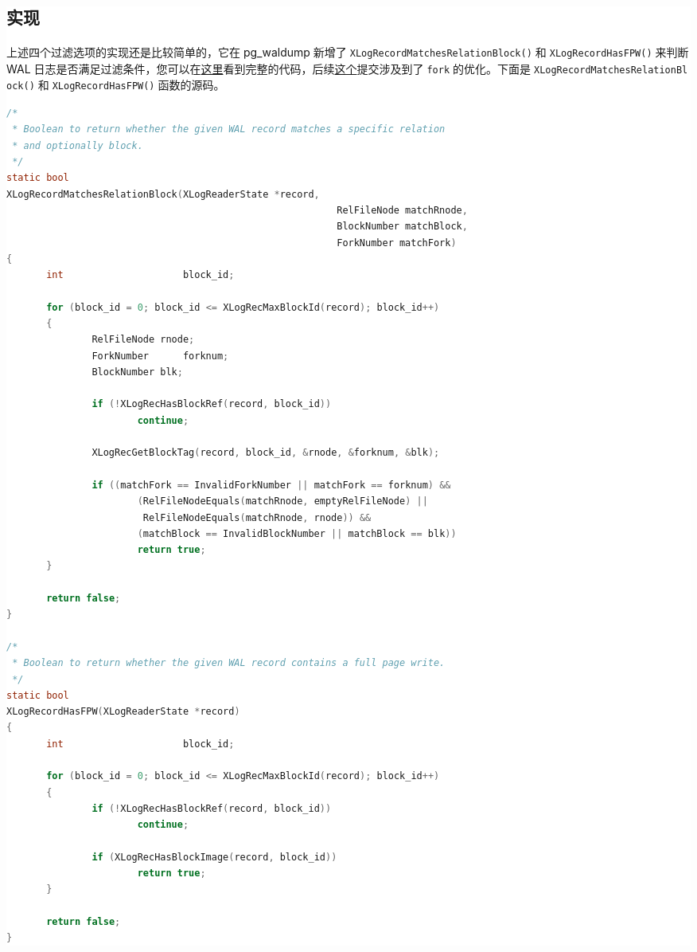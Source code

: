 
## 实现

上述四个过滤选项的实现还是比较简单的，它在 pg_waldump 新增了 `XLogRecordMatchesRelationBlock()` 和 `XLogRecordHasFPW()` 来判断 WAL 日志是否满足过滤条件，您可以在[这里](https://git.postgresql.org/gitweb/?p=postgresql.git;a=commit;h=127aea2a65cd89c1c28357c6db199683e219491e)看到完整的代码，后续[这个](https://git.postgresql.org/gitweb/?p=postgresql.git;a=commit;h=52b5568432963b721698a2df1f37a0795b9611dc)提交涉及到了 `fork` 的优化。下面是 `XLogRecordMatchesRelationBlock()` 和 `XLogRecordHasFPW()` 函数的源码。

```c
/*
 * Boolean to return whether the given WAL record matches a specific relation
 * and optionally block.
 */
static bool
XLogRecordMatchesRelationBlock(XLogReaderState *record,
                                                          RelFileNode matchRnode,
                                                          BlockNumber matchBlock,
                                                          ForkNumber matchFork)
{
       int                     block_id;

       for (block_id = 0; block_id <= XLogRecMaxBlockId(record); block_id++)
       {
               RelFileNode rnode;
               ForkNumber      forknum;
               BlockNumber blk;

               if (!XLogRecHasBlockRef(record, block_id))
                       continue;

               XLogRecGetBlockTag(record, block_id, &rnode, &forknum, &blk);

               if ((matchFork == InvalidForkNumber || matchFork == forknum) &&
                       (RelFileNodeEquals(matchRnode, emptyRelFileNode) ||
                        RelFileNodeEquals(matchRnode, rnode)) &&
                       (matchBlock == InvalidBlockNumber || matchBlock == blk))
                       return true;
       }

       return false;
}

/*
 * Boolean to return whether the given WAL record contains a full page write.
 */
static bool
XLogRecordHasFPW(XLogReaderState *record)
{
       int                     block_id;

       for (block_id = 0; block_id <= XLogRecMaxBlockId(record); block_id++)
       {
               if (!XLogRecHasBlockRef(record, block_id))
                       continue;

               if (XLogRecHasBlockImage(record, block_id))
                       return true;
       }

       return false;
}
```

